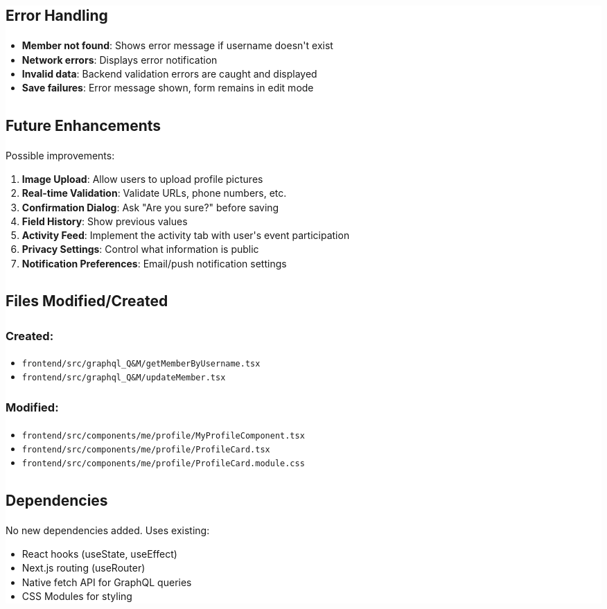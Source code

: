 ## Error Handling

- **Member not found**: Shows error message if username doesn't exist
- **Network errors**: Displays error notification
- **Invalid data**: Backend validation errors are caught and displayed
- **Save failures**: Error message shown, form remains in edit mode

## Future Enhancements

Possible improvements:
1. **Image Upload**: Allow users to upload profile pictures
2. **Real-time Validation**: Validate URLs, phone numbers, etc.
3. **Confirmation Dialog**: Ask "Are you sure?" before saving
4. **Field History**: Show previous values
5. **Activity Feed**: Implement the activity tab with user's event participation
6. **Privacy Settings**: Control what information is public
7. **Notification Preferences**: Email/push notification settings

## Files Modified/Created

### Created:
- `frontend/src/graphql_Q&M/getMemberByUsername.tsx`
- `frontend/src/graphql_Q&M/updateMember.tsx`

### Modified:
- `frontend/src/components/me/profile/MyProfileComponent.tsx`
- `frontend/src/components/me/profile/ProfileCard.tsx`
- `frontend/src/components/me/profile/ProfileCard.module.css`

## Dependencies
No new dependencies added. Uses existing:
- React hooks (useState, useEffect)
- Next.js routing (useRouter)
- Native fetch API for GraphQL queries
- CSS Modules for styling
